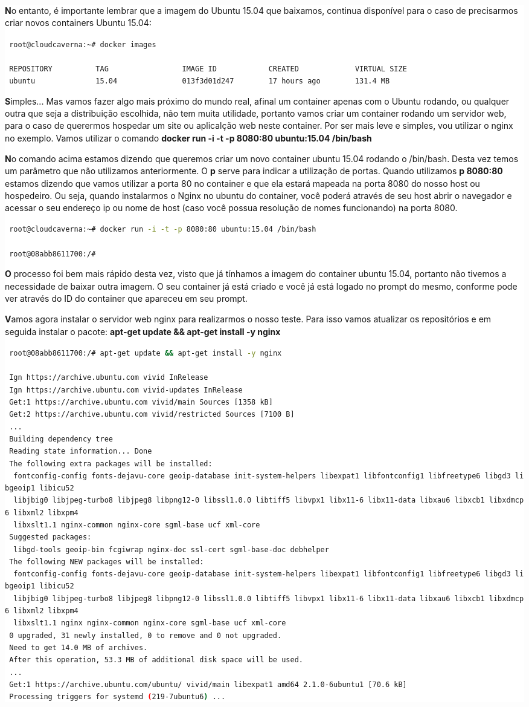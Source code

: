 **N**o entanto, é importante lembrar que a imagem do Ubuntu 15.04 que baixamos, continua disponível para o caso de precisarmos criar novos containers Ubuntu 15.04:

```bash
 root@cloudcaverna:~# docker images

 REPOSITORY          TAG                 IMAGE ID            CREATED             VIRTUAL SIZE
 ubuntu              15.04               013f3d01d247        17 hours ago        131.4 MB
```

**S**imples... Mas vamos fazer algo mais próximo do mundo real, afinal um container apenas com o Ubuntu rodando, ou qualquer outra que seja a distribuição escolhida, não tem muita utilidade, portanto vamos criar um container rodando um servidor web, para o caso de querermos hospedar um site ou aplicalção web neste container. Por ser mais leve e simples, vou utilizar o nginx no exemplo. Vamos utilizar o comando **docker run -i -t -p 8080:80 ubuntu:15.04 /bin/bash**

**N**o comando acima estamos dizendo que queremos criar um novo container ubuntu 15.04 rodando o /bin/bash. Desta vez temos um parâmetro que não utilizamos anteriormente. O **p** serve para indicar a utilização de portas. Quando utilizamos **p 8080:80** estamos dizendo que vamos utilizar a porta 80 no container e que ela estará mapeada na porta 8080 do nosso host ou hospedeiro. Ou seja, quando instalarmos o Nginx no ubuntu do container, você poderá através de seu host abrir o navegador e acessar o seu endereço ip ou nome de host (caso você possua resolução de nomes funcionando) na porta 8080.

```bash
 root@cloudcaverna:~# docker run -i -t -p 8080:80 ubuntu:15.04 /bin/bash

 root@08abb8611700:/#
```

**O** processo foi bem mais rápido desta vez, visto que já tínhamos a imagem do container ubuntu 15.04, portanto não tivemos a necessidade de baixar outra imagem. O seu container já está criado e você já está logado no prompt do mesmo, conforme pode ver através do ID do container que apareceu em seu prompt.

**V**amos agora instalar o servidor web nginx para realizarmos o nosso teste. Para isso vamos atualizar os repositórios e em seguida instalar o pacote: **apt-get update && apt-get install -y nginx**

```bash
 root@08abb8611700:/# apt-get update && apt-get install -y nginx

 Ign https://archive.ubuntu.com vivid InRelease
 Ign https://archive.ubuntu.com vivid-updates InRelease
 Get:1 https://archive.ubuntu.com vivid/main Sources [1358 kB]
 Get:2 https://archive.ubuntu.com vivid/restricted Sources [7100 B]
 ...
 Building dependency tree       
 Reading state information... Done
 The following extra packages will be installed:
  fontconfig-config fonts-dejavu-core geoip-database init-system-helpers libexpat1 libfontconfig1 libfreetype6 libgd3 libgeoip1 libicu52
  libjbig0 libjpeg-turbo8 libjpeg8 libpng12-0 libssl1.0.0 libtiff5 libvpx1 libx11-6 libx11-data libxau6 libxcb1 libxdmcp6 libxml2 libxpm4
  libxslt1.1 nginx-common nginx-core sgml-base ucf xml-core
 Suggested packages:
  libgd-tools geoip-bin fcgiwrap nginx-doc ssl-cert sgml-base-doc debhelper
 The following NEW packages will be installed:
  fontconfig-config fonts-dejavu-core geoip-database init-system-helpers libexpat1 libfontconfig1 libfreetype6 libgd3 libgeoip1 libicu52
  libjbig0 libjpeg-turbo8 libjpeg8 libpng12-0 libssl1.0.0 libtiff5 libvpx1 libx11-6 libx11-data libxau6 libxcb1 libxdmcp6 libxml2 libxpm4
  libxslt1.1 nginx nginx-common nginx-core sgml-base ucf xml-core
 0 upgraded, 31 newly installed, 0 to remove and 0 not upgraded.
 Need to get 14.0 MB of archives.
 After this operation, 53.3 MB of additional disk space will be used.
 ...
 Get:1 https://archive.ubuntu.com/ubuntu/ vivid/main libexpat1 amd64 2.1.0-6ubuntu1 [70.6 kB]
 Processing triggers for systemd (219-7ubuntu6) ...

```
